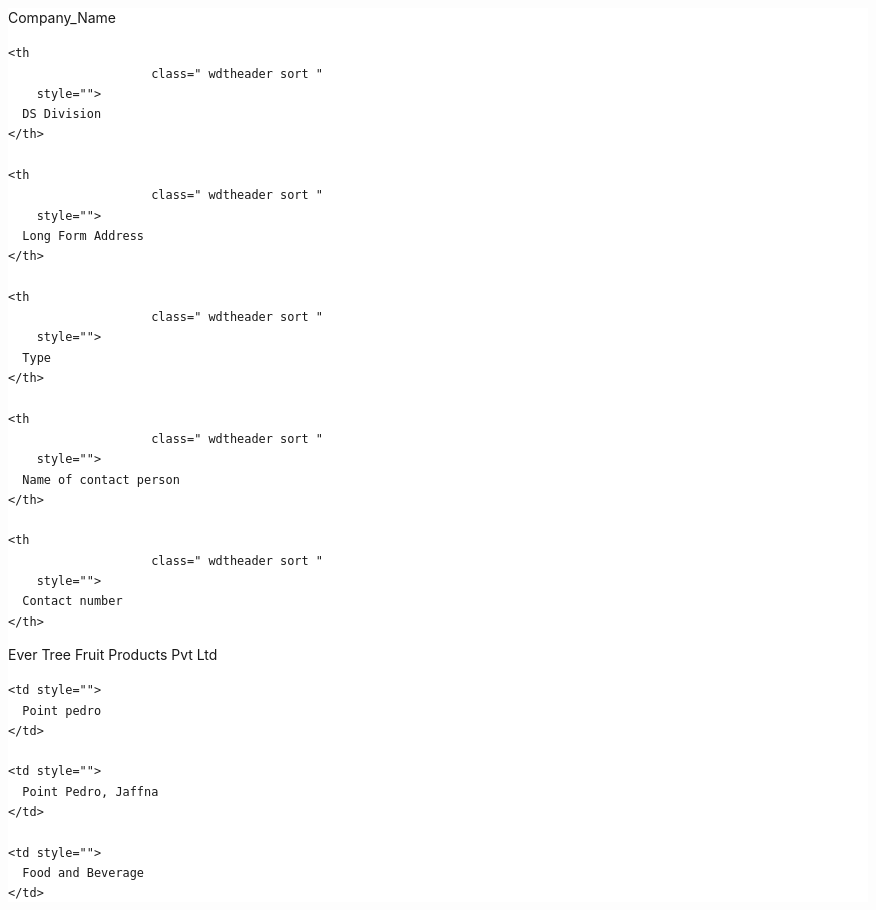   <tr>
    <th
        data-class="expand"                class=" wdtheader sort "
        style="">
      Company_Name
    </th>
    
    <th
                        class=" wdtheader sort "
        style="">
      DS Division
    </th>
    
    <th
                        class=" wdtheader sort "
        style="">
      Long Form Address
    </th>
    
    <th
                        class=" wdtheader sort "
        style="">
      Type
    </th>
    
    <th
                        class=" wdtheader sort "
        style="">
      Name of contact person
    </th>
    
    <th
                        class=" wdtheader sort "
        style="">
      Contact number
    </th>
  </tr>
  
  
  
  
  
  <tr id="table_1_row_0">
    <td style="">
      Ever Tree Fruit Products Pvt Ltd
    </td>
    
    <td style="">
      Point pedro
    </td>
    
    <td style="">
      Point Pedro, Jaffna
    </td>
    
    <td style="">
      Food and Beverage
    </td>
    